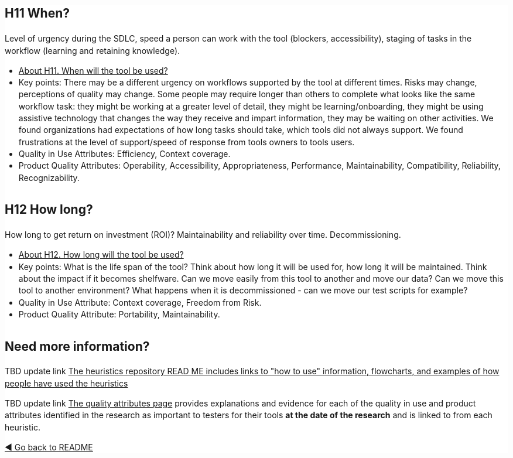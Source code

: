 
## H11 When?

Level of urgency during the SDLC, speed a person can work with the tool (blockers, accessibility), staging of tasks in the workflow (learning and retaining knowledge). 	

- [About H11. When will the tool be used?](H11-When.md)
- Key points: There may be a different urgency on workflows supported by the tool at different times. Risks may change, perceptions of quality may change. Some people may require longer than others to complete what looks like the same workflow task: they might be working at a greater level of detail, they might be learning/onboarding, they might be using assistive technology that changes the way they receive and impart information, they may be waiting on other activities. We found organizations had expectations of how long tasks should take, which tools did not always support. We found frustrations at the level of support/speed of response from tools owners to tools users.
- Quality in Use Attributes: Efficiency, Context coverage.
- Product Quality Attributes: Operability, Accessibility, Appropriateness, Performance, Maintainability, Compatibility, Reliability, Recognizability.


## H12 How long?

How long to get return on investment (ROI)? Maintainability and reliability over time. Decommissioning.	

- [About H12. How long will the tool be used?](H12-HowLong.md)
- Key points: What is the life span of the tool? Think about how long it will be used for, how long it will be maintained. Think about the impact if it becomes shelfware. Can we move easily from this tool to another and move our data? Can we move this tool to another environment? What happens when it is decommissioned - can we move our test scripts for example?
- Quality in Use Attribute: Context coverage, Freedom from Risk.
- Product Quality Attribute: Portability, Maintainability.

## Need more information?

TBD update link [The heuristics repository READ ME includes links to "how to use" information, flowcharts, and examples of how people have used the heuristics](https://github.com/hci-lab-um/heuristics-for-test-tool-design/blob/main/README.md)

TBD update link [The quality attributes page](Qualityattributesv2.md) provides explanations and evidence for each of the quality in use and product attributes identified in the research as important to testers for their tools **at the date of the research** and is linked to from each heuristic.

[◄ Go back to README](../README.md)
